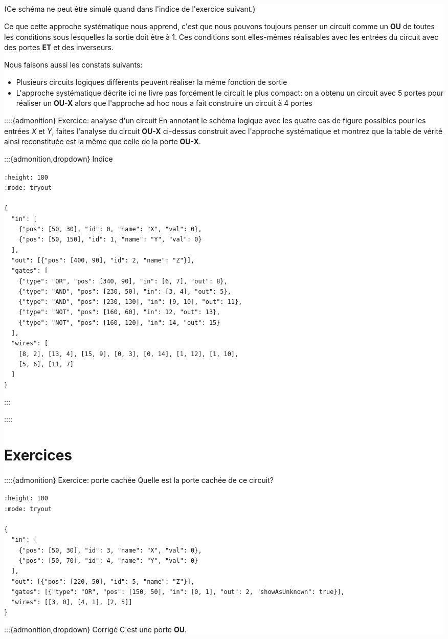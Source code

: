 (Ce schéma ne peut être simulé quand dans l'indice de l'exercice suivant.)

Ce que cette approche systématique nous apprend, c'est que nous pouvons toujours penser un circuit comme un **OU** de toutes les conditions sous lesquelles la sortie doit être à $1$. Ces conditions sont elles-mêmes réalisables avec les entrées du circuit avec des portes **ET** et des inverseurs.

Nous faisons aussi les constats suivants:
 * Plusieurs circuits logiques différents peuvent réaliser la même fonction de sortie
 * L'approche systématique décrite ici ne livre pas forcément le circuit le plus compact: on a obtenu un circuit avec 5 portes pour réaliser un **OU-X** alors que l'approche ad hoc nous a fait construire un circuit à 4 portes


::::{admonition} Exercice: analyse d'un circuit
En annotant le schéma logique avec les quatre cas de figure possibles pour les entrées $X$ et $Y$, faites l'analyse du circuit **OU-X** ci-dessus construit avec l'approche systématique et montrez que la table de vérité ainsi reconstituée est la même que celle de la porte **OU-X**.

:::{admonition,dropdown} Indice
```{logic}
:height: 180
:mode: tryout

{
  "in": [
    {"pos": [50, 30], "id": 0, "name": "X", "val": 0},
    {"pos": [50, 150], "id": 1, "name": "Y", "val": 0}
  ],
  "out": [{"pos": [400, 90], "id": 2, "name": "Z"}],
  "gates": [
    {"type": "OR", "pos": [340, 90], "in": [6, 7], "out": 8},
    {"type": "AND", "pos": [230, 50], "in": [3, 4], "out": 5},
    {"type": "AND", "pos": [230, 130], "in": [9, 10], "out": 11},
    {"type": "NOT", "pos": [160, 60], "in": 12, "out": 13},
    {"type": "NOT", "pos": [160, 120], "in": 14, "out": 15}
  ],
  "wires": [
    [8, 2], [13, 4], [15, 9], [0, 3], [0, 14], [1, 12], [1, 10],
    [5, 6], [11, 7]
  ]
}
```
:::

::::


# Exercices

::::{admonition} Exercice: porte cachée
Quelle est la porte cachée de ce circuit?
```{logic}
:height: 100
:mode: tryout

{
  "in": [
    {"pos": [50, 30], "id": 3, "name": "X", "val": 0},
    {"pos": [50, 70], "id": 4, "name": "Y", "val": 0}
  ],
  "out": [{"pos": [220, 50], "id": 5, "name": "Z"}],
  "gates": [{"type": "OR", "pos": [150, 50], "in": [0, 1], "out": 2, "showAsUnknown": true}],
  "wires": [[3, 0], [4, 1], [2, 5]]
}
```
:::{admonition,dropdown} Corrigé
C'est une porte **OU**.

[^1]: En fait le opérations d'un processeur prennent plus d'un cycle pour être réalisées, mais comme les processeurs ont plusieurs coeurs et un pipeline dont nous n'abordons pas ici le fonctionnement, la simplification proposée n'est pas aberrante.